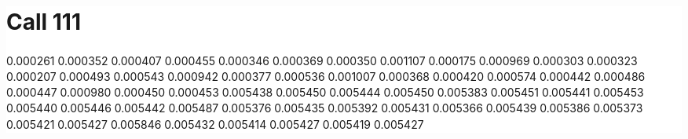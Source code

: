 # Call 111
0.000261
0.000352
0.000407
0.000455
0.000346
0.000369
0.000350
0.001107
0.000175
0.000969
0.000303
0.000323
0.000207
0.000493
0.000543
0.000942
0.000377
0.000536
0.001007
0.000368
0.000420
0.000574
0.000442
0.000486
0.000447
0.000980
0.000450
0.000453
0.005438
0.005450
0.005444
0.005450
0.005383
0.005451
0.005441
0.005453
0.005440
0.005446
0.005442
0.005487
0.005376
0.005435
0.005392
0.005431
0.005366
0.005439
0.005386
0.005373
0.005421
0.005427
0.005846
0.005432
0.005414
0.005427
0.005419
0.005427
